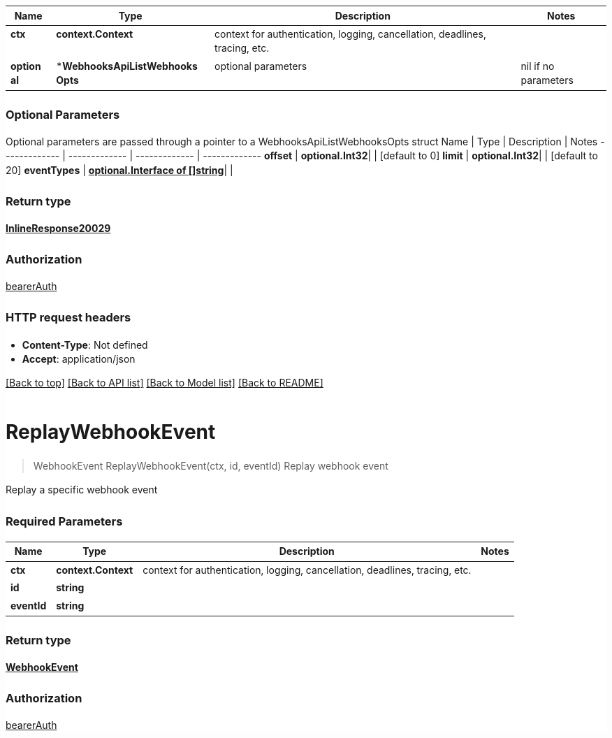 Name | Type | Description  | Notes
------------- | ------------- | ------------- | -------------
 **ctx** | **context.Context** | context for authentication, logging, cancellation, deadlines, tracing, etc.
 **optional** | ***WebhooksApiListWebhooksOpts** | optional parameters | nil if no parameters

### Optional Parameters
Optional parameters are passed through a pointer to a WebhooksApiListWebhooksOpts struct
Name | Type | Description  | Notes
------------- | ------------- | ------------- | -------------
 **offset** | **optional.Int32**|  | [default to 0]
 **limit** | **optional.Int32**|  | [default to 20]
 **eventTypes** | [**optional.Interface of []string**](string.md)|  | 

### Return type

[**InlineResponse20029**](inline_response_200_29.md)

### Authorization

[bearerAuth](../README.md#bearerAuth)

### HTTP request headers

 - **Content-Type**: Not defined
 - **Accept**: application/json

[[Back to top]](#) [[Back to API list]](../README.md#documentation-for-api-endpoints) [[Back to Model list]](../README.md#documentation-for-models) [[Back to README]](../README.md)

# **ReplayWebhookEvent**
> WebhookEvent ReplayWebhookEvent(ctx, id, eventId)
Replay webhook event

Replay a specific webhook event

### Required Parameters

Name | Type | Description  | Notes
------------- | ------------- | ------------- | -------------
 **ctx** | **context.Context** | context for authentication, logging, cancellation, deadlines, tracing, etc.
  **id** | **string**|  | 
  **eventId** | **string**|  | 

### Return type

[**WebhookEvent**](WebhookEvent.md)

### Authorization

[bearerAuth](../README.md#bearerAuth)
